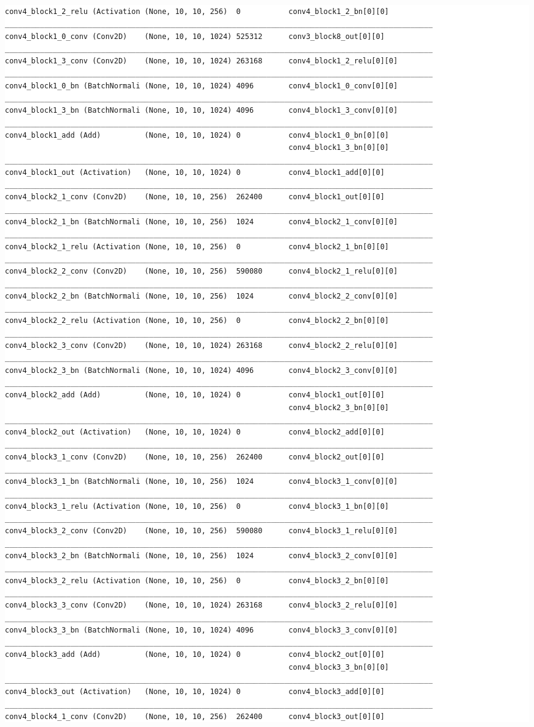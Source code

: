     conv4_block1_2_relu (Activation (None, 10, 10, 256)  0           conv4_block1_2_bn[0][0]          
    __________________________________________________________________________________________________
    conv4_block1_0_conv (Conv2D)    (None, 10, 10, 1024) 525312      conv3_block8_out[0][0]           
    __________________________________________________________________________________________________
    conv4_block1_3_conv (Conv2D)    (None, 10, 10, 1024) 263168      conv4_block1_2_relu[0][0]        
    __________________________________________________________________________________________________
    conv4_block1_0_bn (BatchNormali (None, 10, 10, 1024) 4096        conv4_block1_0_conv[0][0]        
    __________________________________________________________________________________________________
    conv4_block1_3_bn (BatchNormali (None, 10, 10, 1024) 4096        conv4_block1_3_conv[0][0]        
    __________________________________________________________________________________________________
    conv4_block1_add (Add)          (None, 10, 10, 1024) 0           conv4_block1_0_bn[0][0]          
                                                                     conv4_block1_3_bn[0][0]          
    __________________________________________________________________________________________________
    conv4_block1_out (Activation)   (None, 10, 10, 1024) 0           conv4_block1_add[0][0]           
    __________________________________________________________________________________________________
    conv4_block2_1_conv (Conv2D)    (None, 10, 10, 256)  262400      conv4_block1_out[0][0]           
    __________________________________________________________________________________________________
    conv4_block2_1_bn (BatchNormali (None, 10, 10, 256)  1024        conv4_block2_1_conv[0][0]        
    __________________________________________________________________________________________________
    conv4_block2_1_relu (Activation (None, 10, 10, 256)  0           conv4_block2_1_bn[0][0]          
    __________________________________________________________________________________________________
    conv4_block2_2_conv (Conv2D)    (None, 10, 10, 256)  590080      conv4_block2_1_relu[0][0]        
    __________________________________________________________________________________________________
    conv4_block2_2_bn (BatchNormali (None, 10, 10, 256)  1024        conv4_block2_2_conv[0][0]        
    __________________________________________________________________________________________________
    conv4_block2_2_relu (Activation (None, 10, 10, 256)  0           conv4_block2_2_bn[0][0]          
    __________________________________________________________________________________________________
    conv4_block2_3_conv (Conv2D)    (None, 10, 10, 1024) 263168      conv4_block2_2_relu[0][0]        
    __________________________________________________________________________________________________
    conv4_block2_3_bn (BatchNormali (None, 10, 10, 1024) 4096        conv4_block2_3_conv[0][0]        
    __________________________________________________________________________________________________
    conv4_block2_add (Add)          (None, 10, 10, 1024) 0           conv4_block1_out[0][0]           
                                                                     conv4_block2_3_bn[0][0]          
    __________________________________________________________________________________________________
    conv4_block2_out (Activation)   (None, 10, 10, 1024) 0           conv4_block2_add[0][0]           
    __________________________________________________________________________________________________
    conv4_block3_1_conv (Conv2D)    (None, 10, 10, 256)  262400      conv4_block2_out[0][0]           
    __________________________________________________________________________________________________
    conv4_block3_1_bn (BatchNormali (None, 10, 10, 256)  1024        conv4_block3_1_conv[0][0]        
    __________________________________________________________________________________________________
    conv4_block3_1_relu (Activation (None, 10, 10, 256)  0           conv4_block3_1_bn[0][0]          
    __________________________________________________________________________________________________
    conv4_block3_2_conv (Conv2D)    (None, 10, 10, 256)  590080      conv4_block3_1_relu[0][0]        
    __________________________________________________________________________________________________
    conv4_block3_2_bn (BatchNormali (None, 10, 10, 256)  1024        conv4_block3_2_conv[0][0]        
    __________________________________________________________________________________________________
    conv4_block3_2_relu (Activation (None, 10, 10, 256)  0           conv4_block3_2_bn[0][0]          
    __________________________________________________________________________________________________
    conv4_block3_3_conv (Conv2D)    (None, 10, 10, 1024) 263168      conv4_block3_2_relu[0][0]        
    __________________________________________________________________________________________________
    conv4_block3_3_bn (BatchNormali (None, 10, 10, 1024) 4096        conv4_block3_3_conv[0][0]        
    __________________________________________________________________________________________________
    conv4_block3_add (Add)          (None, 10, 10, 1024) 0           conv4_block2_out[0][0]           
                                                                     conv4_block3_3_bn[0][0]          
    __________________________________________________________________________________________________
    conv4_block3_out (Activation)   (None, 10, 10, 1024) 0           conv4_block3_add[0][0]           
    __________________________________________________________________________________________________
    conv4_block4_1_conv (Conv2D)    (None, 10, 10, 256)  262400      conv4_block3_out[0][0]           